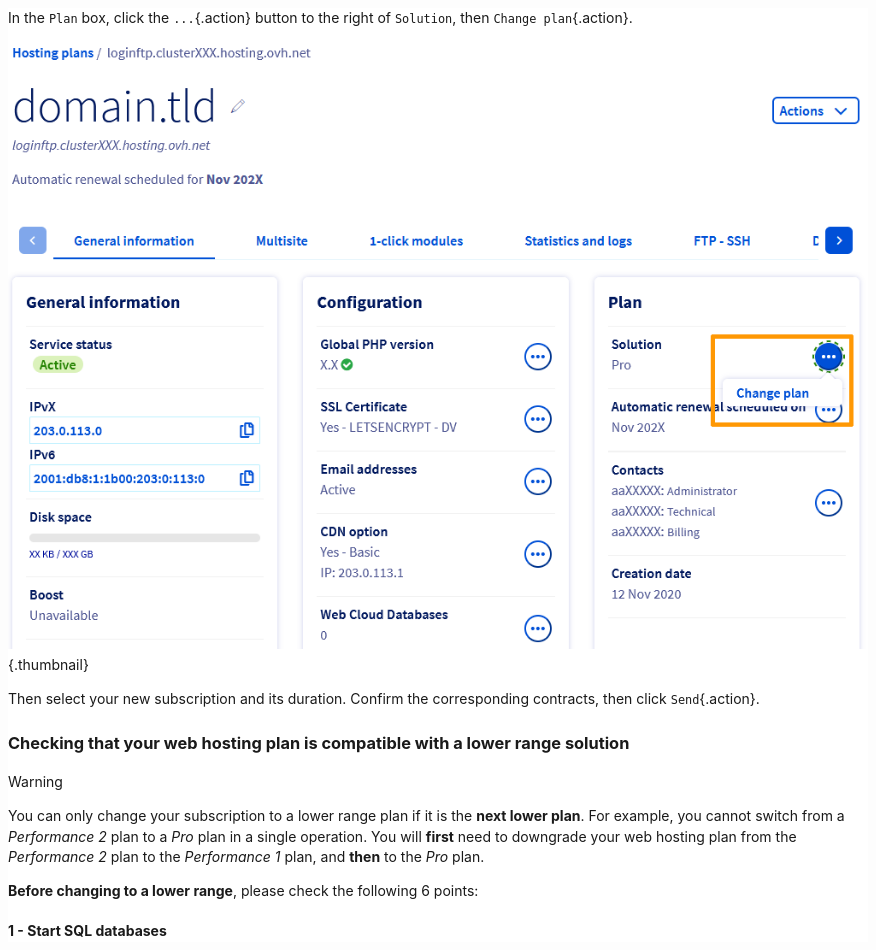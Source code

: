 In the `Plan` box, click the `...`{.action} button to the right of `Solution`, then `Change plan`{.action}.

![change_plan](images/pro-change-plan.png){.thumbnail}

Then select your new subscription and its duration. Confirm the corresponding contracts, then click `Send`{.action}.

### Checking that your web hosting plan is compatible with a lower range solution <a name="checks"></a>

> [!warning]
>
> You can only change your subscription to a lower range plan if it is the **next lower plan**.
> For example, you cannot switch from a *Performance 2* plan to a *Pro* plan in a single operation.
> You will **first** need to downgrade your web hosting plan from the *Performance 2* plan to the *Performance 1* plan, and **then** to the *Pro* plan.

**Before changing to a lower range**, please check the following 6 points:

#### 1 - Start SQL databases

